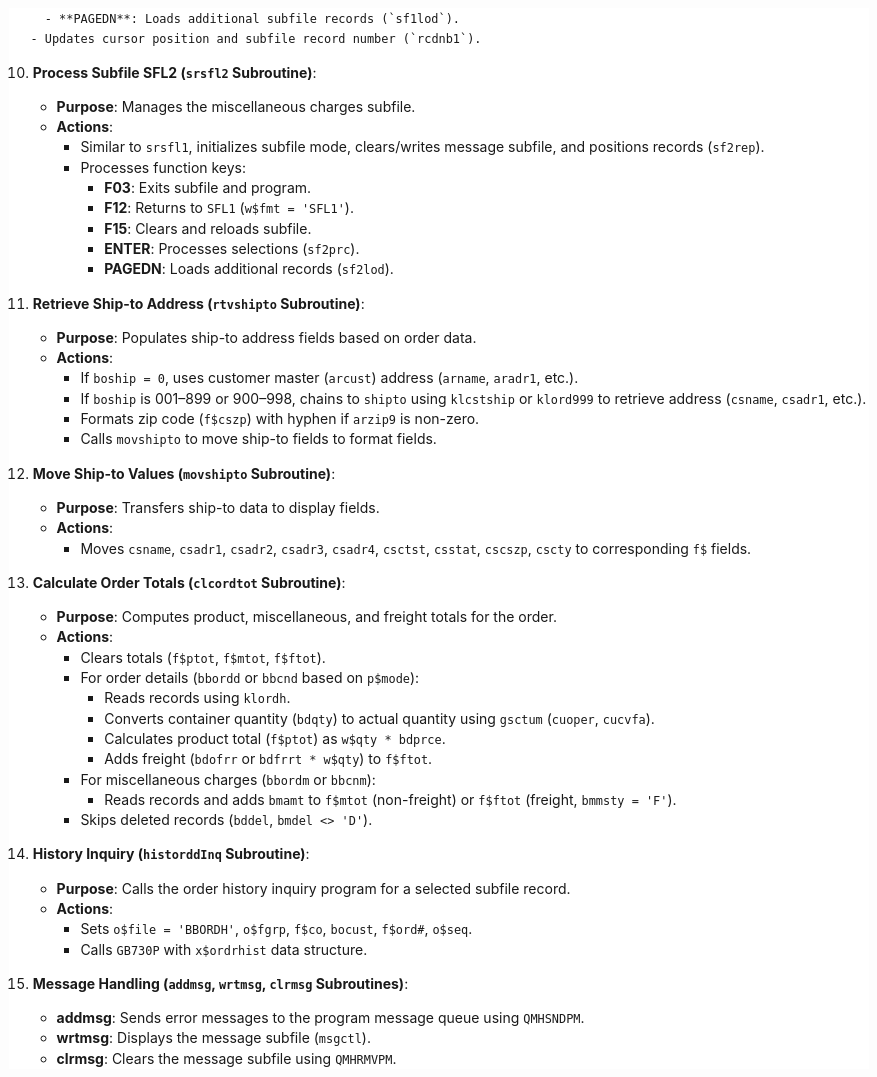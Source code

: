          - **PAGEDN**: Loads additional subfile records (`sf1lod`).
       - Updates cursor position and subfile record number (`rcdnb1`).

10. **Process Subfile SFL2 (`srsfl2` Subroutine)**:
    - **Purpose**: Manages the miscellaneous charges subfile.
    - **Actions**:
      - Similar to `srsfl1`, initializes subfile mode, clears/writes message subfile, and positions records (`sf2rep`).
      - Processes function keys:
        - **F03**: Exits subfile and program.
        - **F12**: Returns to `SFL1` (`w$fmt = 'SFL1'`).
        - **F15**: Clears and reloads subfile.
        - **ENTER**: Processes selections (`sf2prc`).
        - **PAGEDN**: Loads additional records (`sf2lod`).

11. **Retrieve Ship-to Address (`rtvshipto` Subroutine)**:
    - **Purpose**: Populates ship-to address fields based on order data.
    - **Actions**:
      - If `boship = 0`, uses customer master (`arcust`) address (`arname`, `aradr1`, etc.).
      - If `boship` is 001–899 or 900–998, chains to `shipto` using `klcstship` or `klord999` to retrieve address (`csname`, `csadr1`, etc.).
      - Formats zip code (`f$cszp`) with hyphen if `arzip9` is non-zero.
      - Calls `movshipto` to move ship-to fields to format fields.

12. **Move Ship-to Values (`movshipto` Subroutine)**:
    - **Purpose**: Transfers ship-to data to display fields.
    - **Actions**:
      - Moves `csname`, `csadr1`, `csadr2`, `csadr3`, `csadr4`, `csctst`, `csstat`, `cscszp`, `cscty` to corresponding `f$` fields.

13. **Calculate Order Totals (`clcordtot` Subroutine)**:
    - **Purpose**: Computes product, miscellaneous, and freight totals for the order.
    - **Actions**:
      - Clears totals (`f$ptot`, `f$mtot`, `f$ftot`).
      - For order details (`bbordd` or `bbcnd` based on `p$mode`):
        - Reads records using `klordh`.
        - Converts container quantity (`bdqty`) to actual quantity using `gsctum` (`cuoper`, `cucvfa`).
        - Calculates product total (`f$ptot`) as `w$qty * bdprce`.
        - Adds freight (`bdofrr` or `bdfrrt * w$qty`) to `f$ftot`.
      - For miscellaneous charges (`bbordm` or `bbcnm`):
        - Reads records and adds `bmamt` to `f$mtot` (non-freight) or `f$ftot` (freight, `bmmsty = 'F'`).
      - Skips deleted records (`bddel`, `bmdel <> 'D'`).

14. **History Inquiry (`historddInq` Subroutine)**:
    - **Purpose**: Calls the order history inquiry program for a selected subfile record.
    - **Actions**:
      - Sets `o$file = 'BBORDH'`, `o$fgrp`, `f$co`, `bocust`, `f$ord#`, `o$seq`.
      - Calls `GB730P` with `x$ordrhist` data structure.

15. **Message Handling (`addmsg`, `wrtmsg`, `clrmsg` Subroutines)**:
    - **addmsg**: Sends error messages to the program message queue using `QMHSNDPM`.
    - **wrtmsg**: Displays the message subfile (`msgctl`).
    - **clrmsg**: Clears the message subfile using `QMHRMVPM`.
